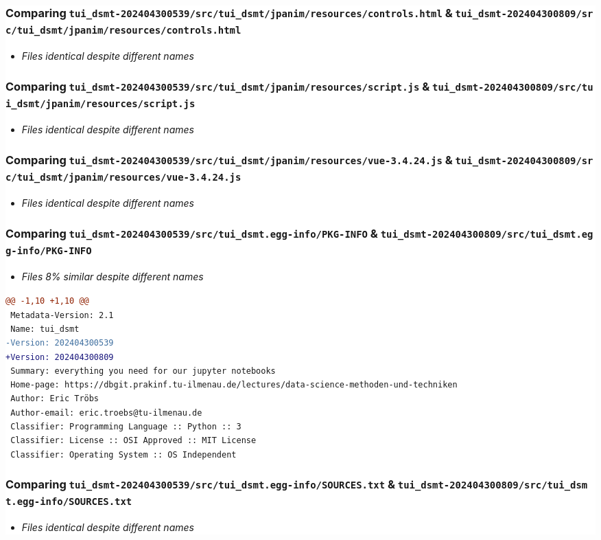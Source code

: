 ### Comparing `tui_dsmt-202404300539/src/tui_dsmt/jpanim/resources/controls.html` & `tui_dsmt-202404300809/src/tui_dsmt/jpanim/resources/controls.html`

 * *Files identical despite different names*

### Comparing `tui_dsmt-202404300539/src/tui_dsmt/jpanim/resources/script.js` & `tui_dsmt-202404300809/src/tui_dsmt/jpanim/resources/script.js`

 * *Files identical despite different names*

### Comparing `tui_dsmt-202404300539/src/tui_dsmt/jpanim/resources/vue-3.4.24.js` & `tui_dsmt-202404300809/src/tui_dsmt/jpanim/resources/vue-3.4.24.js`

 * *Files identical despite different names*

### Comparing `tui_dsmt-202404300539/src/tui_dsmt.egg-info/PKG-INFO` & `tui_dsmt-202404300809/src/tui_dsmt.egg-info/PKG-INFO`

 * *Files 8% similar despite different names*

```diff
@@ -1,10 +1,10 @@
 Metadata-Version: 2.1
 Name: tui_dsmt
-Version: 202404300539
+Version: 202404300809
 Summary: everything you need for our jupyter notebooks
 Home-page: https://dbgit.prakinf.tu-ilmenau.de/lectures/data-science-methoden-und-techniken
 Author: Eric Tröbs
 Author-email: eric.troebs@tu-ilmenau.de
 Classifier: Programming Language :: Python :: 3
 Classifier: License :: OSI Approved :: MIT License
 Classifier: Operating System :: OS Independent
```

### Comparing `tui_dsmt-202404300539/src/tui_dsmt.egg-info/SOURCES.txt` & `tui_dsmt-202404300809/src/tui_dsmt.egg-info/SOURCES.txt`

 * *Files identical despite different names*

